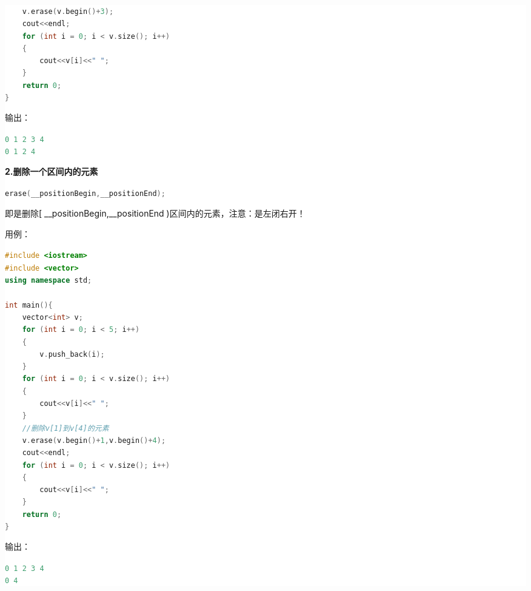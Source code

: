 ```cpp
    v.erase(v.begin()+3);
    cout<<endl;
    for (int i = 0; i < v.size(); i++)
    {
        cout<<v[i]<<" ";
    }
    return 0;
}
```

输出：

```cpp
0 1 2 3 4 
0 1 2 4
```

**2.删除一个区间内的元素**

```cpp
erase(__positionBegin,__positionEnd);
```

即是删除[ __positionBegin,__positionEnd )区间内的元素，注意：是左闭右开！

用例：

```cpp
#include <iostream>
#include <vector>
using namespace std;

int main(){
    vector<int> v;
    for (int i = 0; i < 5; i++)
    {
        v.push_back(i);
    }
    for (int i = 0; i < v.size(); i++)
    {
        cout<<v[i]<<" ";
    }
    //删除v[1]到v[4]的元素
    v.erase(v.begin()+1,v.begin()+4);
    cout<<endl;
    for (int i = 0; i < v.size(); i++)
    {
        cout<<v[i]<<" ";
    }
    return 0;
}
```

输出：

```cpp
0 1 2 3 4 
0 4
```
